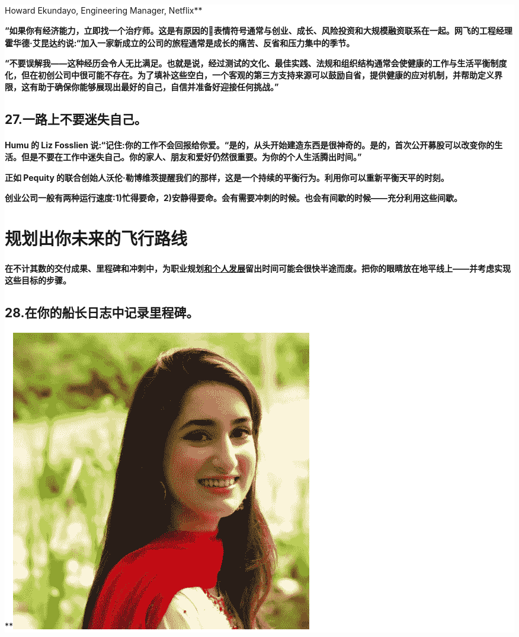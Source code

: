 Howard Ekundayo, Engineering Manager, Netflix** 

**“如果你有经济能力，立即找一个治疗师。这是有原因的🚀表情符号通常与创业、成长、风险投资和大规模融资联系在一起。**网飞**的工程经理霍华德·艾昆达约说:“加入一家新成立的公司的旅程通常是成长的痛苦、反省和压力集中的季节。**

**“不要误解我——这种经历会令人无比满足。也就是说，经过测试的文化、最佳实践、法规和组织结构通常会使健康的工作与生活平衡制度化，但在初创公司中很可能不存在。为了填补这些空白，一个客观的第三方支持来源可以鼓励自省，提供健康的应对机制，并帮助定义界限，这有助于确保你能够展现出最好的自己，自信并准备好迎接任何挑战。”**

## **27.一路上不要迷失自己。**

**Humu 的 Liz Fosslien 说:“记住:你的工作不会回报给你爱。“是的，从头开始建造东西是很神奇的。是的，首次公开募股可以改变你的生活。但是不要在工作中迷失自己。你的家人、朋友和爱好仍然很重要。为你的个人生活腾出时间。”**

**正如 Pequity 的联合创始人沃伦·勒博维茨提醒我们的那样，这是一个持续的平衡行为。利用你可以重新平衡天平的时刻。**

**创业公司一般有两种运行速度:1)忙得要命，2)安静得要命。会有需要冲刺的时候。也会有间歇的时候——充分利用这些间歇。**

# **规划出你未来的飞行路线**

**在不计其数的交付成果、里程碑和冲刺中，为职业规划[和个人发展](https://review.firstround.com/how-to-take-personal-development-off-the-backburner-tactical-frameworks-for-leveling-up "null")留出时间可能会很快半途而废。把你的眼睛放在地平线上——并考虑实现这些目标的步骤。**

## **28.在你的船长日志中记录里程碑。**

**![](img/d860600043379539cf5c4938c153e5ed.png)
